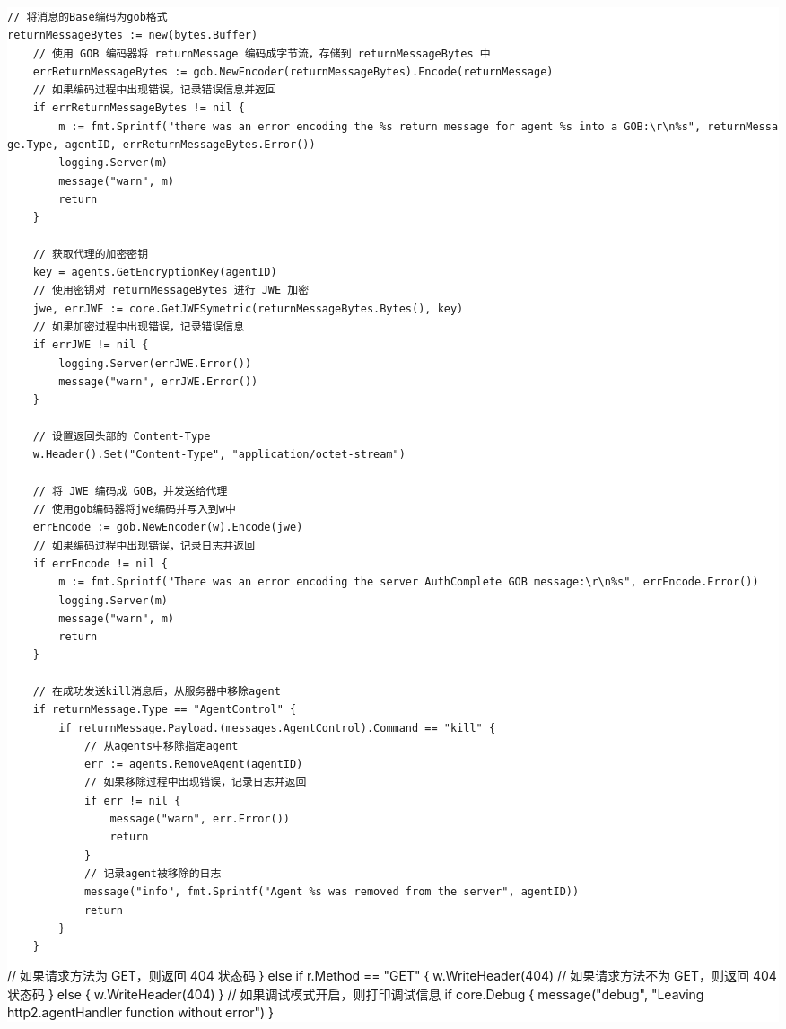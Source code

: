 	// 将消息的Base编码为gob格式
	returnMessageBytes := new(bytes.Buffer)
		// 使用 GOB 编码器将 returnMessage 编码成字节流，存储到 returnMessageBytes 中
		errReturnMessageBytes := gob.NewEncoder(returnMessageBytes).Encode(returnMessage)
		// 如果编码过程中出现错误，记录错误信息并返回
		if errReturnMessageBytes != nil {
			m := fmt.Sprintf("there was an error encoding the %s return message for agent %s into a GOB:\r\n%s", returnMessage.Type, agentID, errReturnMessageBytes.Error())
			logging.Server(m)
			message("warn", m)
			return
		}

		// 获取代理的加密密钥
		key = agents.GetEncryptionKey(agentID)
		// 使用密钥对 returnMessageBytes 进行 JWE 加密
		jwe, errJWE := core.GetJWESymetric(returnMessageBytes.Bytes(), key)
		// 如果加密过程中出现错误，记录错误信息
		if errJWE != nil {
			logging.Server(errJWE.Error())
			message("warn", errJWE.Error())
		}

		// 设置返回头部的 Content-Type
		w.Header().Set("Content-Type", "application/octet-stream")

		// 将 JWE 编码成 GOB，并发送给代理
		// 使用gob编码器将jwe编码并写入到w中
		errEncode := gob.NewEncoder(w).Encode(jwe)
		// 如果编码过程中出现错误，记录日志并返回
		if errEncode != nil {
			m := fmt.Sprintf("There was an error encoding the server AuthComplete GOB message:\r\n%s", errEncode.Error())
			logging.Server(m)
			message("warn", m)
			return
		}

		// 在成功发送kill消息后，从服务器中移除agent
		if returnMessage.Type == "AgentControl" {
			if returnMessage.Payload.(messages.AgentControl).Command == "kill" {
				// 从agents中移除指定agent
				err := agents.RemoveAgent(agentID)
				// 如果移除过程中出现错误，记录日志并返回
				if err != nil {
					message("warn", err.Error())
					return
				}
				// 记录agent被移除的日志
				message("info", fmt.Sprintf("Agent %s was removed from the server", agentID))
				return
			}
		}
// 如果请求方法为 GET，则返回 404 状态码
} else if r.Method == "GET" {
    w.WriteHeader(404)
// 如果请求方法不为 GET，则返回 404 状态码
} else {
    w.WriteHeader(404)
}
// 如果调试模式开启，则打印调试信息
if core.Debug {
    message("debug", "Leaving http2.agentHandler function without error")
}
